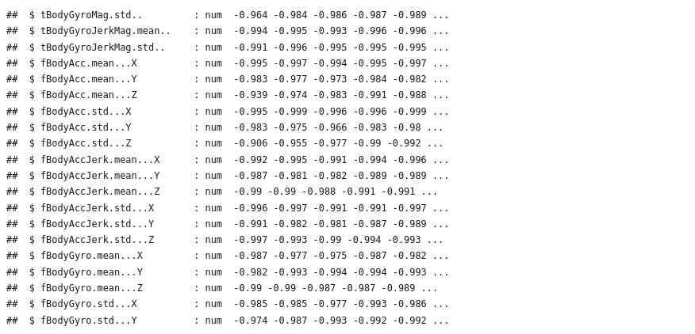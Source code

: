     ##  $ tBodyGyroMag.std..         : num  -0.964 -0.984 -0.986 -0.987 -0.989 ...
    ##  $ tBodyGyroJerkMag.mean..    : num  -0.994 -0.995 -0.993 -0.996 -0.996 ...
    ##  $ tBodyGyroJerkMag.std..     : num  -0.991 -0.996 -0.995 -0.995 -0.995 ...
    ##  $ fBodyAcc.mean...X          : num  -0.995 -0.997 -0.994 -0.995 -0.997 ...
    ##  $ fBodyAcc.mean...Y          : num  -0.983 -0.977 -0.973 -0.984 -0.982 ...
    ##  $ fBodyAcc.mean...Z          : num  -0.939 -0.974 -0.983 -0.991 -0.988 ...
    ##  $ fBodyAcc.std...X           : num  -0.995 -0.999 -0.996 -0.996 -0.999 ...
    ##  $ fBodyAcc.std...Y           : num  -0.983 -0.975 -0.966 -0.983 -0.98 ...
    ##  $ fBodyAcc.std...Z           : num  -0.906 -0.955 -0.977 -0.99 -0.992 ...
    ##  $ fBodyAccJerk.mean...X      : num  -0.992 -0.995 -0.991 -0.994 -0.996 ...
    ##  $ fBodyAccJerk.mean...Y      : num  -0.987 -0.981 -0.982 -0.989 -0.989 ...
    ##  $ fBodyAccJerk.mean...Z      : num  -0.99 -0.99 -0.988 -0.991 -0.991 ...
    ##  $ fBodyAccJerk.std...X       : num  -0.996 -0.997 -0.991 -0.991 -0.997 ...
    ##  $ fBodyAccJerk.std...Y       : num  -0.991 -0.982 -0.981 -0.987 -0.989 ...
    ##  $ fBodyAccJerk.std...Z       : num  -0.997 -0.993 -0.99 -0.994 -0.993 ...
    ##  $ fBodyGyro.mean...X         : num  -0.987 -0.977 -0.975 -0.987 -0.982 ...
    ##  $ fBodyGyro.mean...Y         : num  -0.982 -0.993 -0.994 -0.994 -0.993 ...
    ##  $ fBodyGyro.mean...Z         : num  -0.99 -0.99 -0.987 -0.987 -0.989 ...
    ##  $ fBodyGyro.std...X          : num  -0.985 -0.985 -0.977 -0.993 -0.986 ...
    ##  $ fBodyGyro.std...Y          : num  -0.974 -0.987 -0.993 -0.992 -0.992 ...
